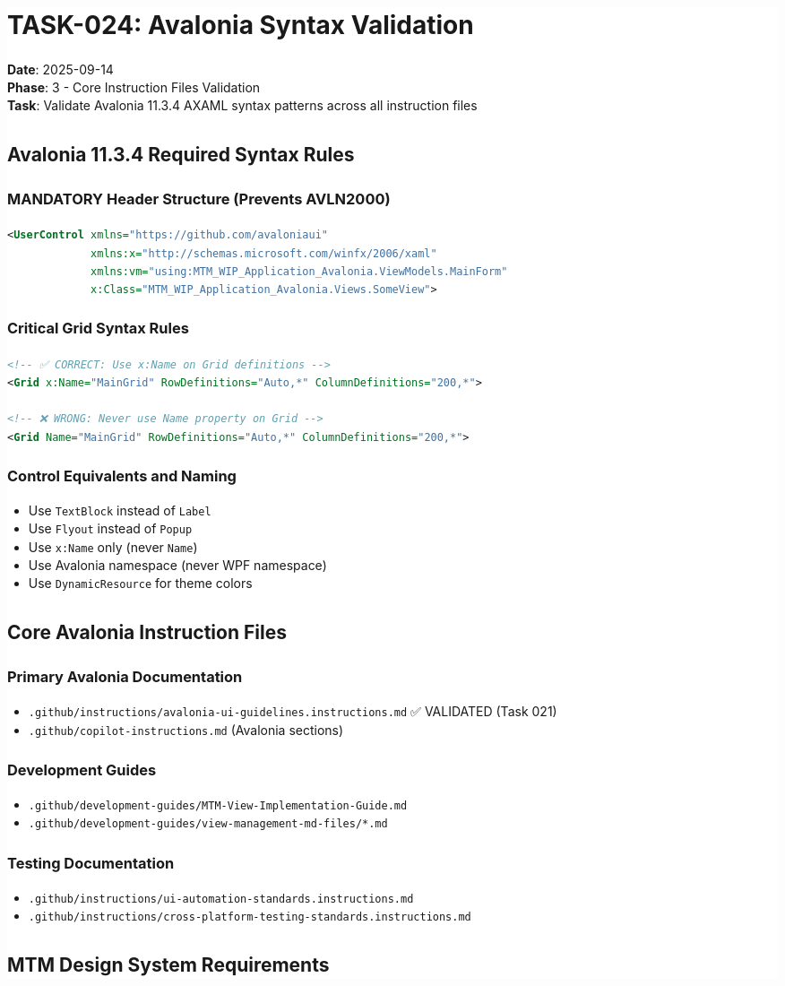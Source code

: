 # TASK-024: Avalonia Syntax Validation

**Date**: 2025-09-14  
**Phase**: 3 - Core Instruction Files Validation  
**Task**: Validate Avalonia 11.3.4 AXAML syntax patterns across all instruction files

## Avalonia 11.3.4 Required Syntax Rules

### MANDATORY Header Structure (Prevents AVLN2000)
```xml
<UserControl xmlns="https://github.com/avaloniaui"
             xmlns:x="http://schemas.microsoft.com/winfx/2006/xaml"
             xmlns:vm="using:MTM_WIP_Application_Avalonia.ViewModels.MainForm"
             x:Class="MTM_WIP_Application_Avalonia.Views.SomeView">
```

### Critical Grid Syntax Rules
```xml
<!-- ✅ CORRECT: Use x:Name on Grid definitions -->
<Grid x:Name="MainGrid" RowDefinitions="Auto,*" ColumnDefinitions="200,*">

<!-- ❌ WRONG: Never use Name property on Grid -->
<Grid Name="MainGrid" RowDefinitions="Auto,*" ColumnDefinitions="200,*">
```

### Control Equivalents and Naming
- Use `TextBlock` instead of `Label`
- Use `Flyout` instead of `Popup`  
- Use `x:Name` only (never `Name`)
- Use Avalonia namespace (never WPF namespace)
- Use `DynamicResource` for theme colors

## Core Avalonia Instruction Files

### Primary Avalonia Documentation
- `.github/instructions/avalonia-ui-guidelines.instructions.md` ✅ VALIDATED (Task 021)
- `.github/copilot-instructions.md` (Avalonia sections)

### Development Guides
- `.github/development-guides/MTM-View-Implementation-Guide.md`
- `.github/development-guides/view-management-md-files/*.md`

### Testing Documentation  
- `.github/instructions/ui-automation-standards.instructions.md`
- `.github/instructions/cross-platform-testing-standards.instructions.md`

## MTM Design System Requirements
